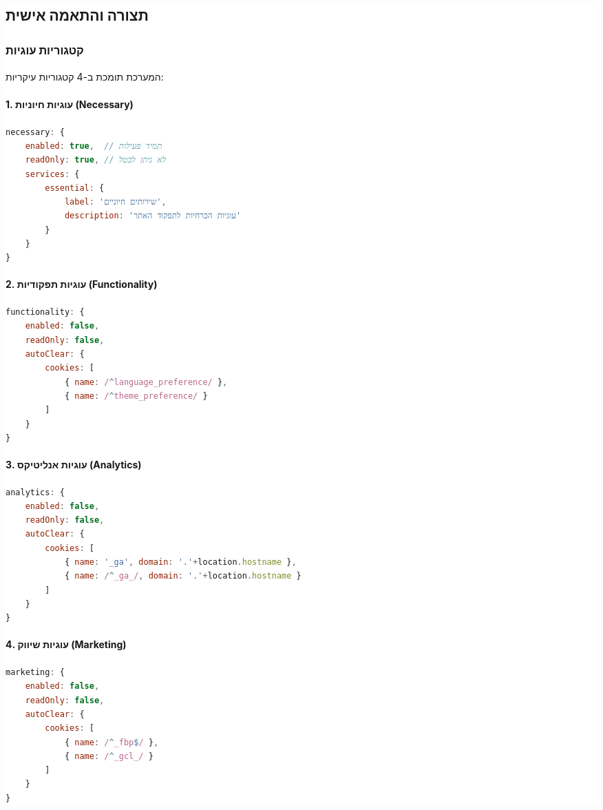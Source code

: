 ## תצורה והתאמה אישית

### קטגוריות עוגיות

המערכת תומכת ב-4 קטגוריות עיקריות:

#### 1. עוגיות חיוניות (Necessary)
```javascript
necessary: {
    enabled: true,  // תמיד פעילות
    readOnly: true, // לא ניתן לבטל
    services: {
        essential: {
            label: 'שירותים חיוניים',
            description: 'עוגיות הכרחיות לתפקוד האתר'
        }
    }
}
```

#### 2. עוגיות תפקודיות (Functionality)
```javascript
functionality: {
    enabled: false,
    readOnly: false,
    autoClear: {
        cookies: [
            { name: /^language_preference/ },
            { name: /^theme_preference/ }
        ]
    }
}
```

#### 3. עוגיות אנליטיקס (Analytics)
```javascript
analytics: {
    enabled: false,
    readOnly: false,
    autoClear: {
        cookies: [
            { name: '_ga', domain: '.'+location.hostname },
            { name: /^_ga_/, domain: '.'+location.hostname }
        ]
    }
}
```

#### 4. עוגיות שיווק (Marketing)
```javascript
marketing: {
    enabled: false,
    readOnly: false,
    autoClear: {
        cookies: [
            { name: /^_fbp$/ },
            { name: /^_gcl_/ }
        ]
    }
}
```
